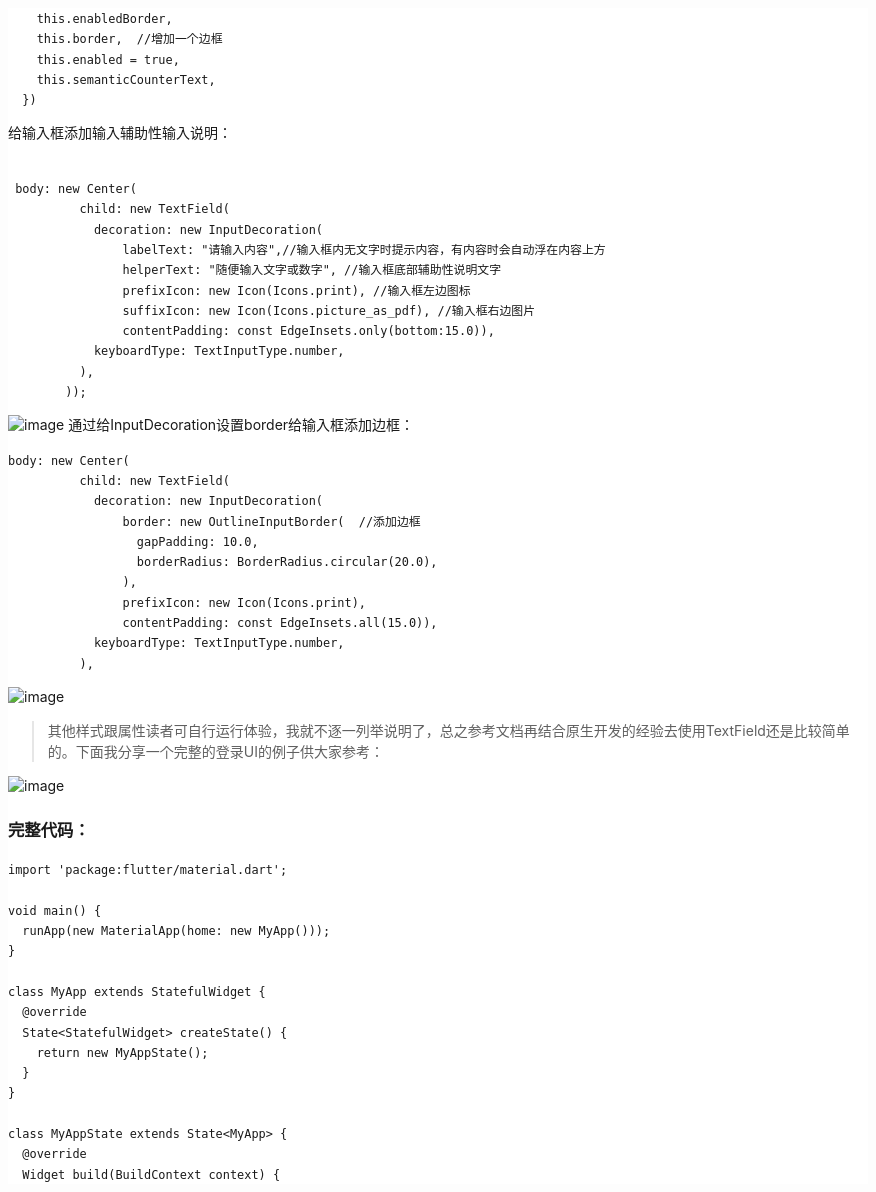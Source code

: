 ```
    this.enabledBorder,
    this.border,  //增加一个边框
    this.enabled = true,
    this.semanticCounterText,
  })

```
给输入框添加输入辅助性输入说明：
```

 body: new Center(
          child: new TextField(
            decoration: new InputDecoration(
                labelText: "请输入内容",//输入框内无文字时提示内容，有内容时会自动浮在内容上方
                helperText: "随便输入文字或数字", //输入框底部辅助性说明文字
                prefixIcon: new Icon(Icons.print), //输入框左边图标
                suffixIcon: new Icon(Icons.picture_as_pdf), //输入框右边图片
                contentPadding: const EdgeInsets.only(bottom:15.0)),
            keyboardType: TextInputType.number,
          ),
        ));
```
![image](http://upload-images.jianshu.io/upload_images/7274320-6fc84dd69896f80d?imageMogr2/auto-orient/strip%7CimageView2/2/w/1240)
通过给InputDecoration设置border给输入框添加边框：

```
body: new Center(
          child: new TextField(
            decoration: new InputDecoration(
                border: new OutlineInputBorder(  //添加边框
                  gapPadding: 10.0,
                  borderRadius: BorderRadius.circular(20.0),
                ),
                prefixIcon: new Icon(Icons.print),
                contentPadding: const EdgeInsets.all(15.0)),
            keyboardType: TextInputType.number,
          ),

```
![image](http://upload-images.jianshu.io/upload_images/7274320-ddab6f73b0d05f7e?imageMogr2/auto-orient/strip%7CimageView2/2/w/1240)

> 其他样式跟属性读者可自行运行体验，我就不逐一列举说明了，总之参考文档再结合原生开发的经验去使用TextField还是比较简单的。下面我分享一个完整的登录UI的例子供大家参考：

![image](http://upload-images.jianshu.io/upload_images/7274320-36b1c05fb0734ec1.gif?imageMogr2/auto-orient/strip)

### 完整代码：
```
import 'package:flutter/material.dart';
 
void main() {
  runApp(new MaterialApp(home: new MyApp()));
}
 
class MyApp extends StatefulWidget {
  @override
  State<StatefulWidget> createState() {
    return new MyAppState();
  }
}
 
class MyAppState extends State<MyApp> {
  @override
  Widget build(BuildContext context) {
```